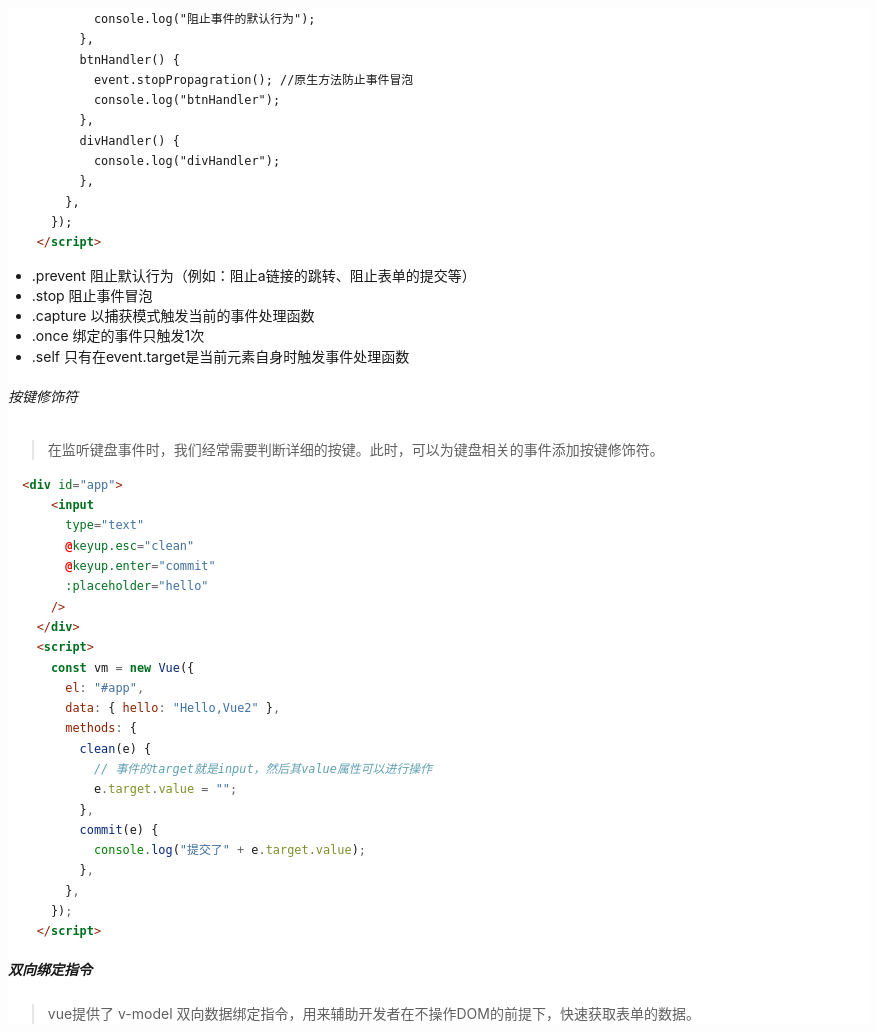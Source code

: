 ```html
            console.log("阻止事件的默认行为");
          },
          btnHandler() {
            event.stopPropagration(); //原生方法防止事件冒泡
            console.log("btnHandler");
          },
          divHandler() {
            console.log("divHandler");
          },
        },
      });
    </script>
```

* .prevent 阻止默认行为（例如：阻止a链接的跳转、阻止表单的提交等）
* .stop 阻止事件冒泡
* .capture 以捕获模式触发当前的事件处理函数
* .once 绑定的事件只触发1次
* .self 只有在event.target是当前元素自身时触发事件处理函数

###### 按键修饰符

> 在监听键盘事件时，我们经常需要判断详细的按键。此时，可以为键盘相关的事件添加按键修饰符。

```html
  <div id="app">
      <input
        type="text"
        @keyup.esc="clean"
        @keyup.enter="commit"
        :placeholder="hello"
      />
    </div>
    <script>
      const vm = new Vue({
        el: "#app",
        data: { hello: "Hello,Vue2" },
        methods: {
          clean(e) {
            // 事件的target就是input，然后其value属性可以进行操作
            e.target.value = "";
          },
          commit(e) {
            console.log("提交了" + e.target.value);
          },
        },
      });
    </script>
```

##### 双向绑定指令

> vue提供了 v-model 双向数据绑定指令，用来辅助开发者在不操作DOM的前提下，快速获取表单的数据。
